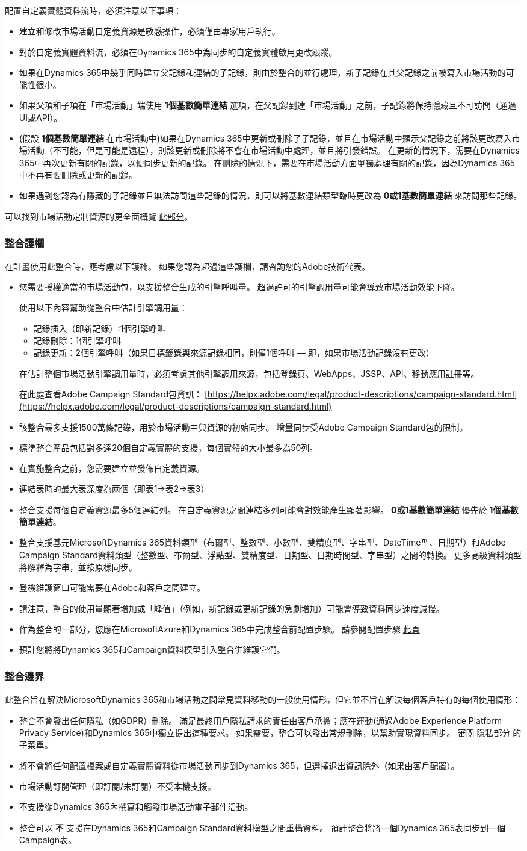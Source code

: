 配置自定義實體資料流時，必須注意以下事項：

* 建立和修改市場活動自定義資源是敏感操作，必須僅由專家用戶執行。
* 對於自定義實體資料流，必須在Dynamics 365中為同步的自定義實體啟用更改跟蹤。
* 如果在Dynamics 365中幾乎同時建立父記錄和連結的子記錄，則由於整合的並行處理，新子記錄在其父記錄之前被寫入市場活動的可能性很小。

* 如果父項和子項在「市場活動」端使用 **1個基數簡單連結** 選項，在父記錄到達「市場活動」之前，子記錄將保持隱藏且不可訪問（通過UI或API）。

* (假設 **1個基數簡單連結** 在市場活動中)如果在Dynamics 365中更新或刪除了子記錄，並且在市場活動中顯示父記錄之前將該更改寫入市場活動（不可能，但是可能是遠程），則該更新或刪除將不會在市場活動中處理，並且將引發錯誤。 在更新的情況下，需要在Dynamics 365中再次更新有關的記錄，以便同步更新的記錄。 在刪除的情況下，需要在市場活動方面單獨處理有關的記錄，因為Dynamics 365中不再有要刪除或更新的記錄。

* 如果遇到您認為有隱藏的子記錄並且無法訪問這些記錄的情況，則可以將基數連結類型臨時更改為 **0或1基數簡單連結** 來訪問那些記錄。

可以找到市場活動定制資源的更全面概覽 [此部分](../../developing/using/key-steps-to-add-a-resource.md)。

### 整合護欄

在計畫使用此整合時，應考慮以下護欄。 如果您認為超過這些護欄，請咨詢您的Adobe技術代表。

* 您需要授權適當的市場活動包，以支援整合生成的引擎呼叫量。 超過許可的引擎調用量可能會導致市場活動效能下降。

   使用以下內容幫助從整合中估計引擎調用量：

   * 記錄插入（即新記錄）:1個引擎呼叫
   * 記錄刪除：1個引擎呼叫
   * 記錄更新：2個引擎呼叫（如果目標籤錄與來源記錄相同，則僅1個呼叫 — 即，如果市場活動記錄沒有更改）

   在估計整個市場活動引擎調用量時，必須考慮其他引擎調用來源，包括登錄頁、WebApps、JSSP、API、移動應用註冊等。

   在此處查看Adobe Campaign Standard包資訊： [https://helpx.adobe.com/legal/product-descriptions/campaign-standard.html](https://helpx.adobe.com/legal/product-descriptions/campaign-standard.html)

* 該整合最多支援1500萬條記錄，用於市場活動中與資源的初始同步。 增量同步受Adobe Campaign Standard包的限制。

* 標準整合產品包括對多達20個自定義實體的支援，每個實體的大小最多為50列。

* 在實施整合之前，您需要建立並發佈自定義資源。

* 連結表時的最大表深度為兩個（即表1->表2->表3）

* 整合支援每個自定義資源最多5個連結列。 在自定義資源之間連結多列可能會對效能產生顯著影響。 **0或1基數簡單連結** 優先於 **1個基數簡單連結**。

* 整合支援基元MicrosoftDynamics 365資料類型（布爾型、整數型、小數型、雙精度型、字串型、DateTime型、日期型）和Adobe Campaign Standard資料類型（整數型、布爾型、浮點型、雙精度型、日期型、日期時間型、字串型）之間的轉換。 更多高級資料類型將解釋為字串，並按原樣同步。

* 登機維護窗口可能需要在Adobe和客戶之間建立。

* 請注意，整合的使用量顯著增加或「峰值」（例如，新記錄或更新記錄的急劇增加）可能會導致資料同步速度減慢。

* 作為整合的一部分，您應在MicrosoftAzure和Dynamics 365中完成整合前配置步驟。 請參閱配置步驟 [此頁](../../integrating/using/d365-acs-configure-d365.md)

* 預計您將將Dynamics 365和Campaign資料模型引入整合併維護它們。

### 整合邊界

此整合旨在解決MicrosoftDynamics 365和市場活動之間常見資料移動的一般使用情形，但它並不旨在解決每個客戶特有的每個使用情形：

* 整合不會發出任何隱私（如GDPR）刪除。 滿足最終用戶隱私請求的責任由客戶承擔；應在運動(通過Adobe Experience Platform Privacy Service)和Dynamics 365中獨立提出這種要求。 如果需要，整合可以發出常規刪除，以幫助實現資料同步。   審閱 [隱私部分](#manage-privacy-requests) 的子菜單。

* 將不會將任何配置檔案或自定義實體資料從市場活動同步到Dynamics 365，但選擇退出資訊除外（如果由客戶配置）。

* 市場活動訂閱管理（即訂閱/未訂閱）不受本機支援。

* 不支援從Dynamics 365內撰寫和觸發市場活動電子郵件活動。

* 整合可以 **不** 支援在Dynamics 365和Campaign Standard資料模型之間重構資料。 預計整合將將一個Dynamics 365表同步到一個Campaign表。
